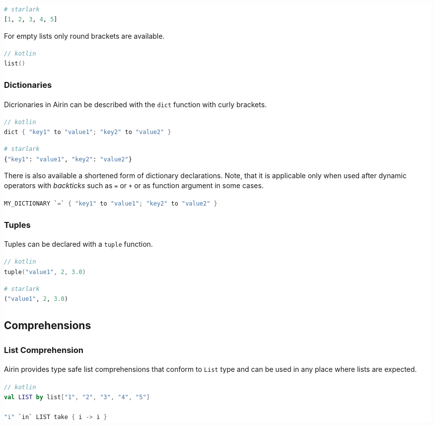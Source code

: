 ```python
# starlark
[1, 2, 3, 4, 5]
```

For empty lists only round brackets are available.

```kotlin
// kotlin
list()
```

### Dictionaries

Dicrionaries in Airin can be described with the `dict` function with curly brackets.

```kotlin
// kotlin
dict { "key1" to "value1"; "key2" to "value2" }
```

```python
# starlark
{"key1": "value1", "key2": "value2"}
```

There is also available a shortened form of dictionary declarations. Note, that it is applicable only when used after
dynamic operators with _backticks_ such as `=` or `+` or as function argument in some cases.

```kotlin
MY_DICTIONARY `=` { "key1" to "value1"; "key2" to "value2" }
```

### Tuples

Tuples can be declared with a `tuple` function.

```kotlin
// kotlin
tuple("value1", 2, 3.0)
```

```python
# starlark
("value1", 2, 3.0)
```

## Comprehensions

### List Comprehension

Airin provides type safe list comprehensions that conform to `List` type and can be used in any place where lists are expected.

```kotlin
// kotlin
val LIST by list["1", "2", "3", "4", "5"]

"i" `in` LIST take { i -> i }
```
